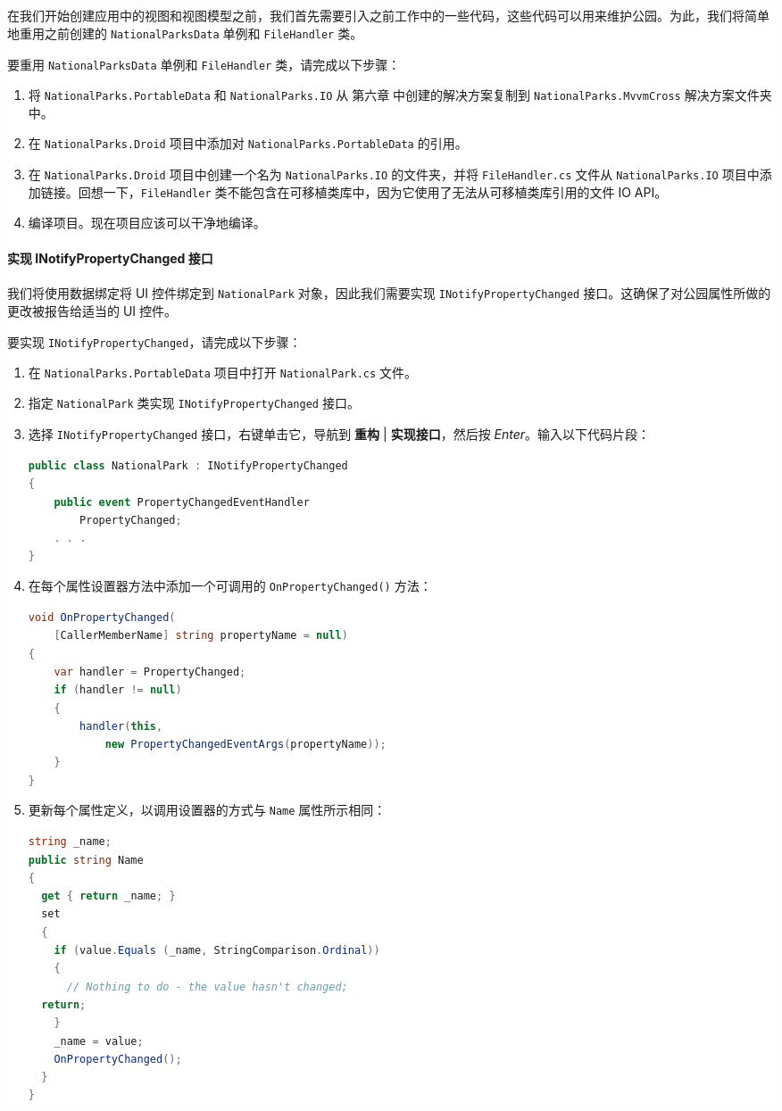 在我们开始创建应用中的视图和视图模型之前，我们首先需要引入之前工作中的一些代码，这些代码可以用来维护公园。为此，我们将简单地重用之前创建的 `NationalParksData` 单例和 `FileHandler` 类。

要重用 `NationalParksData` 单例和 `FileHandler` 类，请完成以下步骤：

1.  将 `NationalParks.PortableData` 和 `NationalParks.IO` 从 第六章 中创建的解决方案复制到 `NationalParks.MvvmCross` 解决方案文件夹中。

1.  在 `NationalParks.Droid` 项目中添加对 `NationalParks.PortableData` 的引用。

1.  在 `NationalParks.Droid` 项目中创建一个名为 `NationalParks.IO` 的文件夹，并将 `FileHandler.cs` 文件从 `NationalParks.IO` 项目中添加链接。回想一下，`FileHandler` 类不能包含在可移植类库中，因为它使用了无法从可移植类库引用的文件 IO API。

1.  编译项目。现在项目应该可以干净地编译。

#### 实现 INotifyPropertyChanged 接口

我们将使用数据绑定将 UI 控件绑定到 `NationalPark` 对象，因此我们需要实现 `INotifyPropertyChanged` 接口。这确保了对公园属性所做的更改被报告给适当的 UI 控件。

要实现 `INotifyPropertyChanged`，请完成以下步骤：

1.  在 `NationalParks.PortableData` 项目中打开 `NationalPark.cs` 文件。

1.  指定 `NationalPark` 类实现 `INotifyPropertyChanged` 接口。

1.  选择 `INotifyPropertyChanged` 接口，右键单击它，导航到 **重构** | **实现接口**，然后按 *Enter*。输入以下代码片段：

    ```cs
    public class NationalPark : INotifyPropertyChanged
    {
        public event PropertyChangedEventHandler
            PropertyChanged;
        . . .
    }
    ```

1.  在每个属性设置器方法中添加一个可调用的 `OnPropertyChanged()` 方法：

    ```cs
    void OnPropertyChanged(
        [CallerMemberName] string propertyName = null)
    {
        var handler = PropertyChanged;
        if (handler != null)
        {
            handler(this,
                new PropertyChangedEventArgs(propertyName));
        }
    }
    ```

1.  更新每个属性定义，以调用设置器的方式与 `Name` 属性所示相同：

    ```cs
    string _name;
    public string Name
    {
      get { return _name; }
      set
      {
        if (value.Equals (_name, StringComparison.Ordinal))
        {
          // Nothing to do - the value hasn't changed;
      return;
        }
        _name = value;
        OnPropertyChanged();
      }
    }